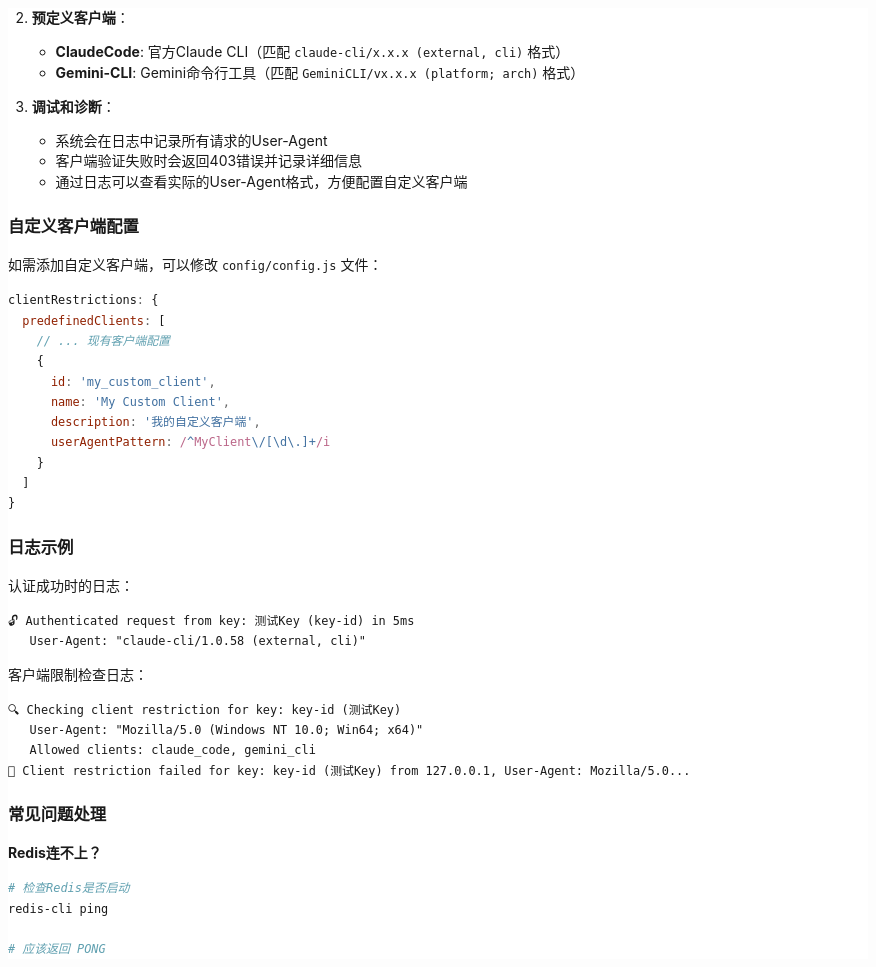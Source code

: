 2. **预定义客户端**：
   - **ClaudeCode**: 官方Claude CLI（匹配 `claude-cli/x.x.x (external, cli)` 格式）
   - **Gemini-CLI**: Gemini命令行工具（匹配 `GeminiCLI/vx.x.x (platform; arch)` 格式）

3. **调试和诊断**：
   - 系统会在日志中记录所有请求的User-Agent
   - 客户端验证失败时会返回403错误并记录详细信息
   - 通过日志可以查看实际的User-Agent格式，方便配置自定义客户端

### 自定义客户端配置

如需添加自定义客户端，可以修改 `config/config.js` 文件：

```javascript
clientRestrictions: {
  predefinedClients: [
    // ... 现有客户端配置
    {
      id: 'my_custom_client',
      name: 'My Custom Client',
      description: '我的自定义客户端',
      userAgentPattern: /^MyClient\/[\d\.]+/i
    }
  ]
}
```

### 日志示例

认证成功时的日志：

```
🔓 Authenticated request from key: 测试Key (key-id) in 5ms
   User-Agent: "claude-cli/1.0.58 (external, cli)"
```

客户端限制检查日志：

```
🔍 Checking client restriction for key: key-id (测试Key)
   User-Agent: "Mozilla/5.0 (Windows NT 10.0; Win64; x64)"
   Allowed clients: claude_code, gemini_cli
🚫 Client restriction failed for key: key-id (测试Key) from 127.0.0.1, User-Agent: Mozilla/5.0...
```

### 常见问题处理

**Redis连不上？**

```bash
# 检查Redis是否启动
redis-cli ping

# 应该返回 PONG
```
